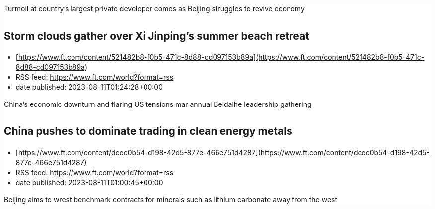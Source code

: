 Turmoil at country’s largest private developer comes as Beijing struggles to revive economy

## Storm clouds gather over Xi Jinping’s summer beach retreat
 - [https://www.ft.com/content/521482b8-f0b5-471c-8d88-cd097153b89a](https://www.ft.com/content/521482b8-f0b5-471c-8d88-cd097153b89a)
 - RSS feed: https://www.ft.com/world?format=rss
 - date published: 2023-08-11T01:24:28+00:00

China’s economic downturn and flaring US tensions mar annual Beidaihe leadership gathering

## China pushes to dominate trading in clean energy metals
 - [https://www.ft.com/content/dcec0b54-d198-42d5-877e-466e751d4287](https://www.ft.com/content/dcec0b54-d198-42d5-877e-466e751d4287)
 - RSS feed: https://www.ft.com/world?format=rss
 - date published: 2023-08-11T01:00:45+00:00

Beijing aims to wrest benchmark contracts for minerals such as lithium carbonate away from the west

